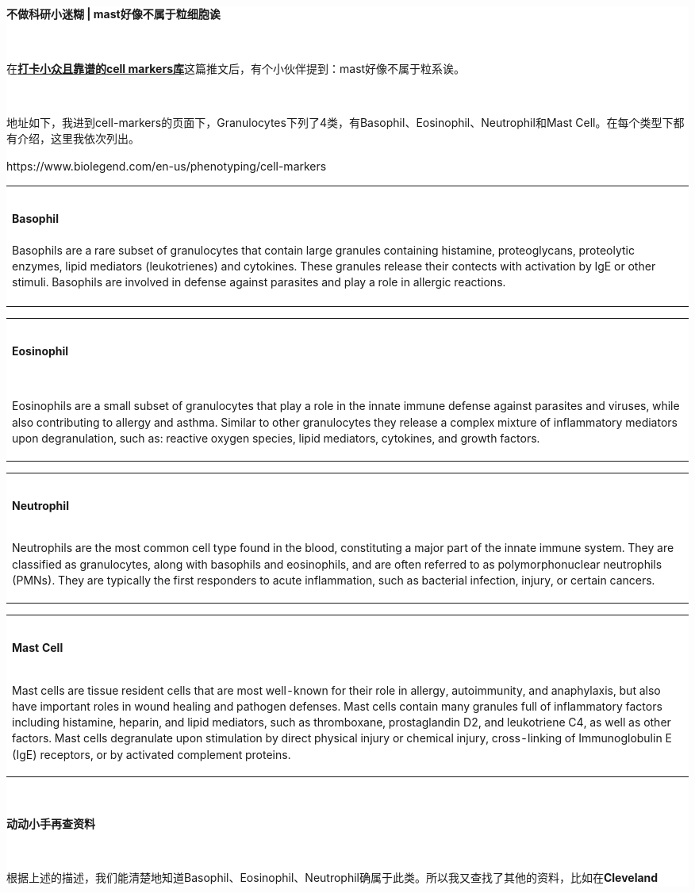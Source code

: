 <div><section><section data-support="96编辑器" data-style-id="59412"><section><section><section><p><strong>不做科研小迷糊 | mast好像不属于粒细胞诶</strong></p></section></section></section></section><p><br></p><p><span>在</span><span><a target="_blank" href="http://mp.weixin.qq.com/s?__biz=MzkwODUyOTYzMw==&amp;mid=2247485515&amp;idx=1&amp;sn=3e0aa830456aef99db6cbc8b2e666d14&amp;chksm=c0c9d2c5f7be5bd3aa4836c1263209fda91e3a0b6a04f4f5e7a7e93ecec159aa112f53836f01&amp;scene=21#wechat_redirect" textvalue="打卡小众且靠谱的cell markers库" linktype="text" imgurl="" imgdata="null" data-itemshowtype="0" tab="innerlink" data-linktype="2"><strong>打卡小众且靠谱的cell markers库</strong></a></span><span>这篇推文后，有个小伙伴提到：</span><span>mast好像不属于粒系诶。</span><br></p><p><br></p><p><span><span>地址如下，</span>我进到cell-markers的页面下，<span>Granulocytes下列了4类，有</span><span>Basophil、</span><span>Eosinophil、</span><span>Neutrophil</span></span><span>和</span><span>Mast Cell。<span>在每个类型下都有介绍，这里我依次列出。</span></span></p><section><p><span><span></span></span></p><p><span>https://www.biolegend.com/en-us/phenotyping/cell-markers</span></p></section><table cellpadding="0" cellspacing="0" width="1140"><tbody><tr><td colspan="3"><h1><span></span></h1><section data-support="96编辑器" data-style-id="59412"><section><section><section><p><span><strong>Basophil</strong></span></p></section></section></section></section></td></tr><tr><td colspan="3" height="77"><section><span>Basophils are a rare subset of granulocytes that contain large granules containing histamine, proteoglycans, proteolytic enzymes, lipid mediators (leukotrienes) and cytokines. These granules release their contects with activation by IgE or other stimuli. Basophils are involved in defense against parasites and play a role in allergic reactions.</span></section></td></tr></tbody></table><table cellpadding="0" cellspacing="0" width="720"><tbody><tr><td colspan="3"><h1><span></span></h1><section data-support="96编辑器" data-style-id="59412"><section><section><section><p><span><strong>Eosinophil</strong></span></p></section></section></section></section><h1><span></span></h1></td></tr><tr><td colspan="3"><p><span>Eosinophils are a small subset of granulocytes that play a role in the innate immune defense against parasites and viruses, while also contributing to allergy and asthma. Similar to other granulocytes they release a complex mixture of inflammatory mediators upon degranulation, such as: reactive oxygen species, lipid mediators, cytokines, and growth factors.</span></p></td></tr></tbody></table><table cellpadding="0" cellspacing="0" width="720"><tbody><tr><td colspan="3"><h1><span></span></h1><section data-support="96编辑器" data-style-id="59412"><section><section><section><p><span><strong>Neutrophil</strong></span></p></section></section></section></section></td></tr><tr><td colspan="3"><p><span>Neutrophils are the most common cell type found in the blood, constituting a major part of the innate immune system. They are classified as granulocytes, along with basophils and eosinophils, and are often referred to as polymorphonuclear neutrophils (PMNs). They are typically the first responders to acute inflammation, such as bacterial infection, injury, or certain cancers.</span></p></td></tr></tbody></table><table cellpadding="0" cellspacing="0" width="1140"><tbody><tr><td colspan="3"><h1><span></span></h1><section data-support="96编辑器" data-style-id="59412"><section><section><section><p><span><strong>Mast Cell</strong></span></p></section></section></section></section></td></tr><tr><td colspan="3"><p><span>Mast cells are tissue resident cells that are most well-known for their role in allergy, autoimmunity, and anaphylaxis, but also have important roles in wound healing and pathogen defenses. Mast cells contain many granules full of inflammatory factors including histamine, heparin, and lipid mediators, such as thromboxane, prostaglandin D2, and leukotriene C4, as well as other factors. Mast cells degranulate upon stimulation by direct physical injury or chemical injury, cross-linking of Immunoglobulin E (IgE) receptors, or by activated complement proteins.</span></p></td></tr></tbody></table><p><br></p><section data-support="96编辑器" data-style-id="59412"><section><section><section><p><strong>动动小手再查资料</strong></p></section></section></section></section><p><br></p><p><span>根据上述的描述，我们能清楚地知道<span>Basophil、</span><span>Eosinophil、</span><span>Neutrophil确属于此类。</span></span><span>所以我又查</span><span>找了其他的资料，比如</span><span>在<strong>Cleveland